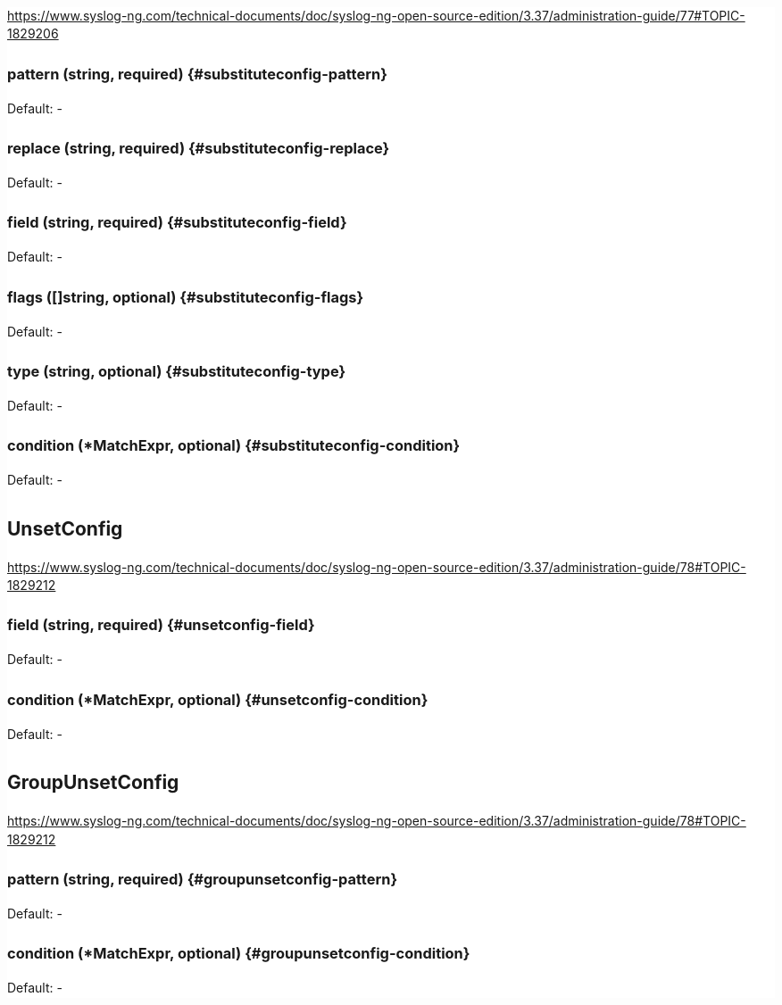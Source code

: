https://www.syslog-ng.com/technical-documents/doc/syslog-ng-open-source-edition/3.37/administration-guide/77#TOPIC-1829206

### pattern (string, required) {#substituteconfig-pattern}

Default: -

### replace (string, required) {#substituteconfig-replace}

Default: -

### field (string, required) {#substituteconfig-field}

Default: -

### flags ([]string, optional) {#substituteconfig-flags}

Default: -

### type (string, optional) {#substituteconfig-type}

Default: -

### condition (*MatchExpr, optional) {#substituteconfig-condition}

Default: -


## UnsetConfig

https://www.syslog-ng.com/technical-documents/doc/syslog-ng-open-source-edition/3.37/administration-guide/78#TOPIC-1829212

### field (string, required) {#unsetconfig-field}

Default: -

### condition (*MatchExpr, optional) {#unsetconfig-condition}

Default: -


## GroupUnsetConfig

https://www.syslog-ng.com/technical-documents/doc/syslog-ng-open-source-edition/3.37/administration-guide/78#TOPIC-1829212

### pattern (string, required) {#groupunsetconfig-pattern}

Default: -

### condition (*MatchExpr, optional) {#groupunsetconfig-condition}

Default: -


